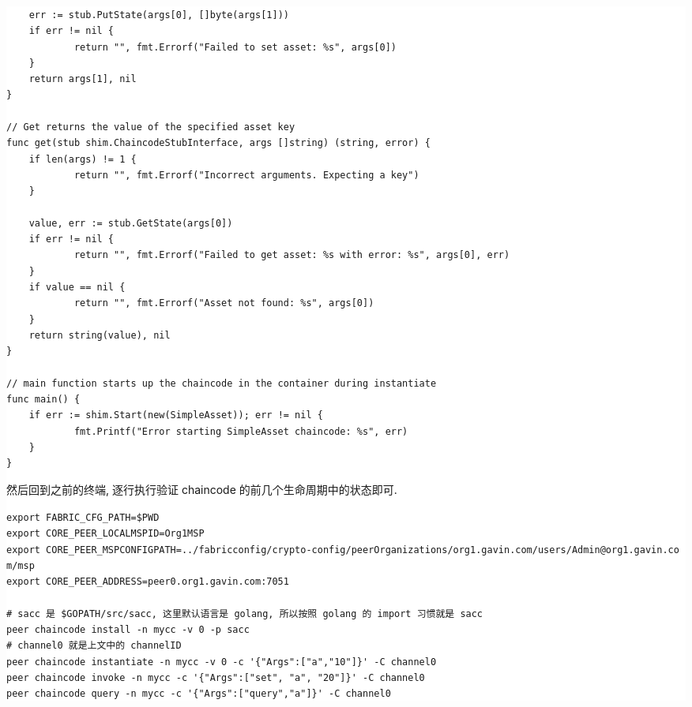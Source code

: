 ```golang
    err := stub.PutState(args[0], []byte(args[1]))
    if err != nil {
            return "", fmt.Errorf("Failed to set asset: %s", args[0])
    }
    return args[1], nil
}

// Get returns the value of the specified asset key
func get(stub shim.ChaincodeStubInterface, args []string) (string, error) {
    if len(args) != 1 {
            return "", fmt.Errorf("Incorrect arguments. Expecting a key")
    }

    value, err := stub.GetState(args[0])
    if err != nil {
            return "", fmt.Errorf("Failed to get asset: %s with error: %s", args[0], err)
    }
    if value == nil {
            return "", fmt.Errorf("Asset not found: %s", args[0])
    }
    return string(value), nil
}

// main function starts up the chaincode in the container during instantiate
func main() {
    if err := shim.Start(new(SimpleAsset)); err != nil {
            fmt.Printf("Error starting SimpleAsset chaincode: %s", err)
    }
}
```

然后回到之前的终端, 逐行执行验证 chaincode 的前几个生命周期中的状态即可.

```
export FABRIC_CFG_PATH=$PWD
export CORE_PEER_LOCALMSPID=Org1MSP
export CORE_PEER_MSPCONFIGPATH=../fabricconfig/crypto-config/peerOrganizations/org1.gavin.com/users/Admin@org1.gavin.com/msp
export CORE_PEER_ADDRESS=peer0.org1.gavin.com:7051

# sacc 是 $GOPATH/src/sacc, 这里默认语言是 golang, 所以按照 golang 的 import 习惯就是 sacc
peer chaincode install -n mycc -v 0 -p sacc
# channel0 就是上文中的 channelID
peer chaincode instantiate -n mycc -v 0 -c '{"Args":["a","10"]}' -C channel0
peer chaincode invoke -n mycc -c '{"Args":["set", "a", "20"]}' -C channel0
peer chaincode query -n mycc -c '{"Args":["query","a"]}' -C channel0
```









